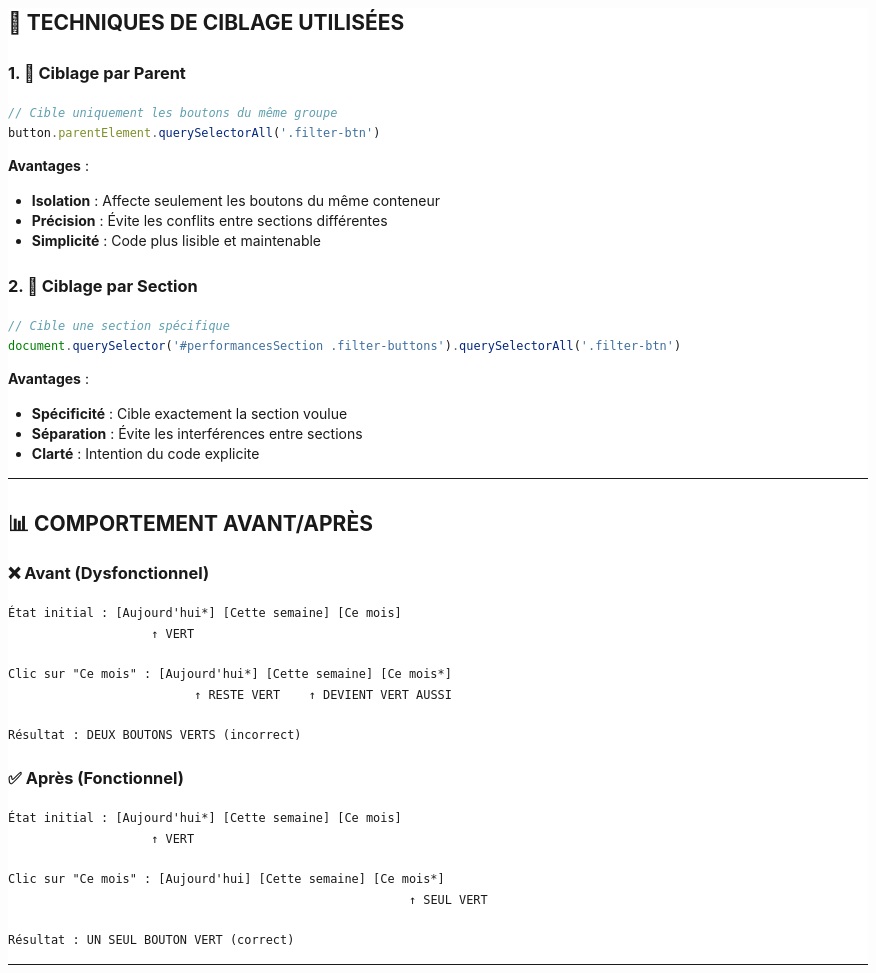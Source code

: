 
## 🎯 **TECHNIQUES DE CIBLAGE UTILISÉES**

### **1. 🎯 Ciblage par Parent**
```javascript
// Cible uniquement les boutons du même groupe
button.parentElement.querySelectorAll('.filter-btn')
```
**Avantages** :
- **Isolation** : Affecte seulement les boutons du même conteneur
- **Précision** : Évite les conflits entre sections différentes
- **Simplicité** : Code plus lisible et maintenable

### **2. 🎯 Ciblage par Section**
```javascript
// Cible une section spécifique
document.querySelector('#performancesSection .filter-buttons').querySelectorAll('.filter-btn')
```
**Avantages** :
- **Spécificité** : Cible exactement la section voulue
- **Séparation** : Évite les interférences entre sections
- **Clarté** : Intention du code explicite

---

## 📊 **COMPORTEMENT AVANT/APRÈS**

### **❌ Avant (Dysfonctionnel)**
```
État initial : [Aujourd'hui*] [Cette semaine] [Ce mois]
                    ↑ VERT

Clic sur "Ce mois" : [Aujourd'hui*] [Cette semaine] [Ce mois*]
                          ↑ RESTE VERT    ↑ DEVIENT VERT AUSSI
                          
Résultat : DEUX BOUTONS VERTS (incorrect)
```

### **✅ Après (Fonctionnel)**
```
État initial : [Aujourd'hui*] [Cette semaine] [Ce mois]
                    ↑ VERT

Clic sur "Ce mois" : [Aujourd'hui] [Cette semaine] [Ce mois*]
                                                        ↑ SEUL VERT
                          
Résultat : UN SEUL BOUTON VERT (correct)
```

---
